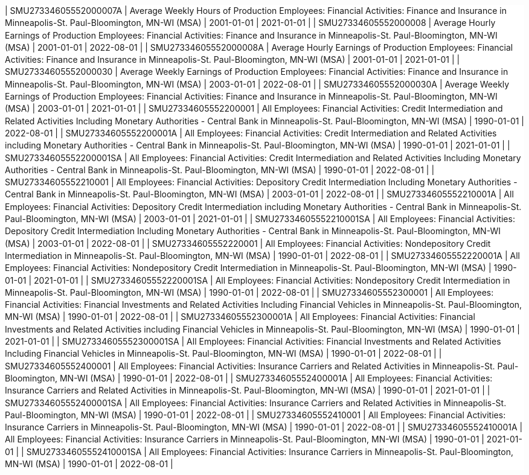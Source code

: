| SMU27334605552000007A     | Average Weekly Hours of Production Employees: Financial Activities: Finance and Insurance in Minneapolis-St. Paul-Bloomington, MN-WI (MSA)                                       | 2001-01-01          | 2021-01-01        |
| SMU27334605552000008      | Average Hourly Earnings of Production Employees: Financial Activities: Finance and Insurance in Minneapolis-St. Paul-Bloomington, MN-WI (MSA)                                    | 2001-01-01          | 2022-08-01        |
| SMU27334605552000008A     | Average Hourly Earnings of Production Employees: Financial Activities: Finance and Insurance in Minneapolis-St. Paul-Bloomington, MN-WI (MSA)                                    | 2001-01-01          | 2021-01-01        |
| SMU27334605552000030      | Average Weekly Earnings of Production Employees: Financial Activities: Finance and Insurance in Minneapolis-St. Paul-Bloomington, MN-WI (MSA)                                    | 2003-01-01          | 2022-08-01        |
| SMU27334605552000030A     | Average Weekly Earnings of Production Employees: Financial Activities: Finance and Insurance in Minneapolis-St. Paul-Bloomington, MN-WI (MSA)                                    | 2003-01-01          | 2021-01-01        |
| SMU27334605552200001      | All Employees: Financial Activities: Credit Intermediation and Related Activities Including Monetary Authorities - Central Bank in Minneapolis-St. Paul-Bloomington, MN-WI (MSA) | 1990-01-01          | 2022-08-01        |
| SMU27334605552200001A     | All Employees: Financial Activities: Credit Intermediation and Related Activities including Monetary Authorities - Central Bank in Minneapolis-St. Paul-Bloomington, MN-WI (MSA) | 1990-01-01          | 2021-01-01        |
| SMU27334605552200001SA    | All Employees: Financial Activities: Credit Intermediation and Related Activities Including Monetary Authorities - Central Bank in Minneapolis-St. Paul-Bloomington, MN-WI (MSA) | 1990-01-01          | 2022-08-01        |
| SMU27334605552210001      | All Employees: Financial Activities: Depository Credit Intermediation Including Monetary Authorities - Central Bank in Minneapolis-St. Paul-Bloomington, MN-WI (MSA)             | 2003-01-01          | 2022-08-01        |
| SMU27334605552210001A     | All Employees: Financial Activities: Depository Credit Intermediation including Monetary Authorities - Central Bank in Minneapolis-St. Paul-Bloomington, MN-WI (MSA)             | 2003-01-01          | 2021-01-01        |
| SMU27334605552210001SA    | All Employees: Financial Activities: Depository Credit Intermediation Including Monetary Authorities - Central Bank in Minneapolis-St. Paul-Bloomington, MN-WI (MSA)             | 2003-01-01          | 2022-08-01        |
| SMU27334605552220001      | All Employees: Financial Activities: Nondepository Credit Intermediation in Minneapolis-St. Paul-Bloomington, MN-WI (MSA)                                                        | 1990-01-01          | 2022-08-01        |
| SMU27334605552220001A     | All Employees: Financial Activities: Nondepository Credit Intermediation in Minneapolis-St. Paul-Bloomington, MN-WI (MSA)                                                        | 1990-01-01          | 2021-01-01        |
| SMU27334605552220001SA    | All Employees: Financial Activities: Nondepository Credit Intermediation in Minneapolis-St. Paul-Bloomington, MN-WI (MSA)                                                        | 1990-01-01          | 2022-08-01        |
| SMU27334605552300001      | All Employees: Financial Activities: Financial Investments and Related Activities Including Financial Vehicles in Minneapolis-St. Paul-Bloomington, MN-WI (MSA)                  | 1990-01-01          | 2022-08-01        |
| SMU27334605552300001A     | All Employees: Financial Activities: Financial Investments and Related Activities including Financial Vehicles in Minneapolis-St. Paul-Bloomington, MN-WI (MSA)                  | 1990-01-01          | 2021-01-01        |
| SMU27334605552300001SA    | All Employees: Financial Activities: Financial Investments and Related Activities Including Financial Vehicles in Minneapolis-St. Paul-Bloomington, MN-WI (MSA)                  | 1990-01-01          | 2022-08-01        |
| SMU27334605552400001      | All Employees: Financial Activities: Insurance Carriers and Related Activities in Minneapolis-St. Paul-Bloomington, MN-WI (MSA)                                                  | 1990-01-01          | 2022-08-01        |
| SMU27334605552400001A     | All Employees: Financial Activities: Insurance Carriers and Related Activities in Minneapolis-St. Paul-Bloomington, MN-WI (MSA)                                                  | 1990-01-01          | 2021-01-01        |
| SMU27334605552400001SA    | All Employees: Financial Activities: Insurance Carriers and Related Activities in Minneapolis-St. Paul-Bloomington, MN-WI (MSA)                                                  | 1990-01-01          | 2022-08-01        |
| SMU27334605552410001      | All Employees: Financial Activities: Insurance Carriers in Minneapolis-St. Paul-Bloomington, MN-WI (MSA)                                                                         | 1990-01-01          | 2022-08-01        |
| SMU27334605552410001A     | All Employees: Financial Activities: Insurance Carriers in Minneapolis-St. Paul-Bloomington, MN-WI (MSA)                                                                         | 1990-01-01          | 2021-01-01        |
| SMU27334605552410001SA    | All Employees: Financial Activities: Insurance Carriers in Minneapolis-St. Paul-Bloomington, MN-WI (MSA)                                                                         | 1990-01-01          | 2022-08-01        |